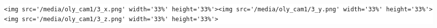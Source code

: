     <img src='/media/oly_cam1/3_x.png' width='33%' height='33%'><img src='/media/oly_cam1/3_y.png' width='33%' height='33%'><img src='/media/oly_cam1/3_z.png' width='33%' height='33%'>